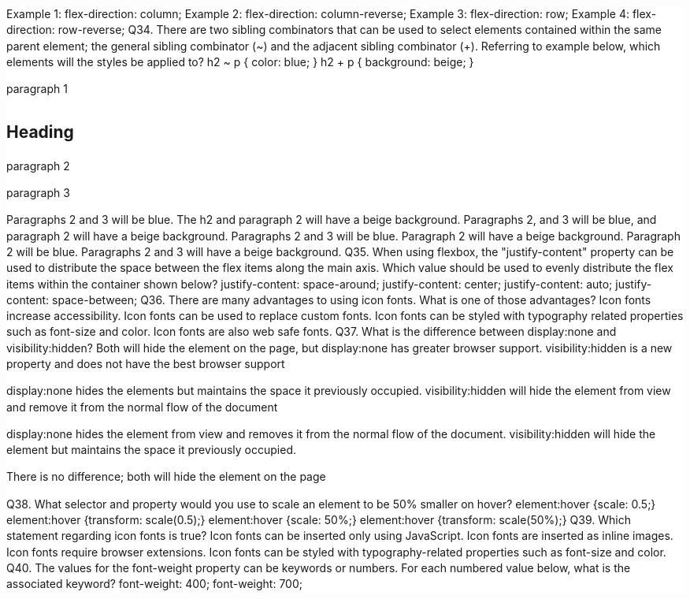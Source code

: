  Example 1: flex-direction: column; Example 2: flex-direction: column-reverse; Example 3: flex-direction: row; Example 4: flex-direction: row-reverse;
Q34. There are two sibling combinators that can be used to select elements contained within the same parent element; the general sibling combinator (~) and the adjacent sibling combinator (+). Referring to example below, which elements will the styles be applied to?
h2 ~ p {
  color: blue;
}
h2 + p {
  background: beige;
}
<section>
  <p>paragraph 1</p>
  <h2>Heading</h2>
  <p>paragraph 2</p>
  <p>paragraph 3</p>
</section>
 Paragraphs 2 and 3 will be blue. The h2 and paragraph 2 will have a beige background.
 Paragraphs 2, and 3 will be blue, and paragraph 2 will have a beige background.
 Paragraphs 2 and 3 will be blue. Paragraph 2 will have a beige background.
 Paragraph 2 will be blue. Paragraphs 2 and 3 will have a beige background.
Q35. When using flexbox, the "justify-content" property can be used to distribute the space between the flex items along the main axis. Which value should be used to evenly distribute the flex items within the container shown below?
 justify-content: space-around;
 justify-content: center;
 justify-content: auto;
 justify-content: space-between;
Q36. There are many advantages to using icon fonts. What is one of those advantages?
 Icon fonts increase accessibility.
 Icon fonts can be used to replace custom fonts.
 Icon fonts can be styled with typography related properties such as font-size and color.
 Icon fonts are also web safe fonts.
Q37. What is the difference between display:none and visibility:hidden?
 Both will hide the element on the page, but display:none has greater browser support. visibility:hidden is a new property and does not have the best browser support

 display:none hides the elements but maintains the space it previously occupied. visibility:hidden will hide the element from view and remove it from the normal flow of the document

 display:none hides the element from view and removes it from the normal flow of the document. visibility:hidden will hide the element but maintains the space it previously occupied.

 There is no difference; both will hide the element on the page

Q38. What selector and property would you use to scale an element to be 50% smaller on hover?
 element:hover {scale: 0.5;}
 element:hover {transform: scale(0.5);}
 element:hover {scale: 50%;}
 element:hover {transform: scale(50%);}
Q39. Which statement regarding icon fonts is true?
 Icon fonts can be inserted only using JavaScript.
 Icon fonts are inserted as inline images.
 Icon fonts require browser extensions.
 Icon fonts can be styled with typography-related properties such as font-size and color.
Q40. The values for the font-weight property can be keywords or numbers. For each numbered value below, what is the associated keyword?
font-weight: 400; font-weight: 700;
